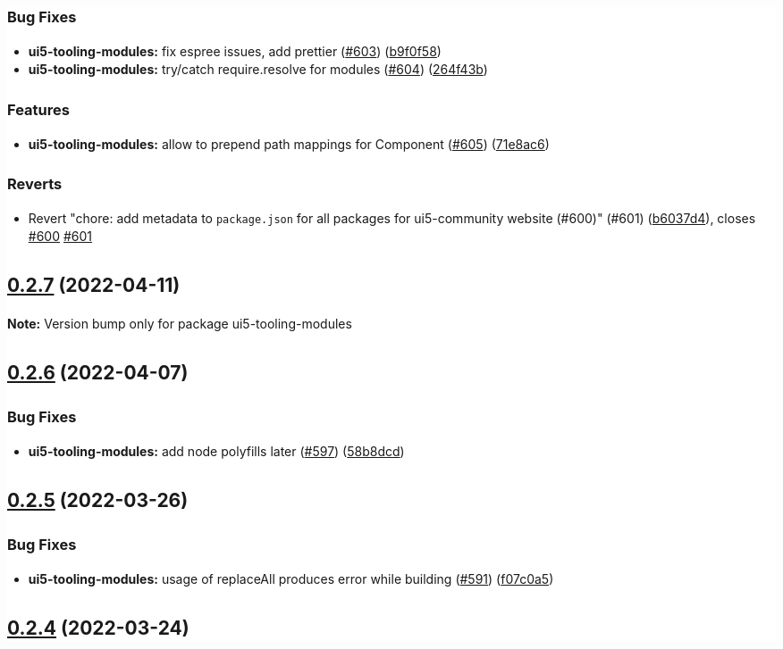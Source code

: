 ### Bug Fixes

- **ui5-tooling-modules:** fix espree issues, add prettier ([#603](https://github.com/ui5-community/ui5-ecosystem-showcase/issues/603)) ([b9f0f58](https://github.com/ui5-community/ui5-ecosystem-showcase/commit/b9f0f5818ffd67fc2ad4722841bb227b1141766a))
- **ui5-tooling-modules:** try/catch require.resolve for modules ([#604](https://github.com/ui5-community/ui5-ecosystem-showcase/issues/604)) ([264f43b](https://github.com/ui5-community/ui5-ecosystem-showcase/commit/264f43b5d4cc7e1ff35e877c6d6b9096cb793496))

### Features

- **ui5-tooling-modules:** allow to prepend path mappings for Component ([#605](https://github.com/ui5-community/ui5-ecosystem-showcase/issues/605)) ([71e8ac6](https://github.com/ui5-community/ui5-ecosystem-showcase/commit/71e8ac6d83d97859a2aae00d32651a2fc0fb42bc))

### Reverts

- Revert "chore: add metadata to `package.json` for all packages for ui5-community website (#600)" (#601) ([b6037d4](https://github.com/ui5-community/ui5-ecosystem-showcase/commit/b6037d4d397275ad2d83e7f18415c45a878c76bf)), closes [#600](https://github.com/ui5-community/ui5-ecosystem-showcase/issues/600) [#601](https://github.com/ui5-community/ui5-ecosystem-showcase/issues/601)

## [0.2.7](https://github.com/ui5-community/ui5-ecosystem-showcase/compare/ui5-tooling-modules@0.2.6...ui5-tooling-modules@0.2.7) (2022-04-11)

**Note:** Version bump only for package ui5-tooling-modules

## [0.2.6](https://github.com/ui5-community/ui5-ecosystem-showcase/compare/ui5-tooling-modules@0.2.5...ui5-tooling-modules@0.2.6) (2022-04-07)

### Bug Fixes

- **ui5-tooling-modules:** add node polyfills later ([#597](https://github.com/ui5-community/ui5-ecosystem-showcase/issues/597)) ([58b8dcd](https://github.com/ui5-community/ui5-ecosystem-showcase/commit/58b8dcdd0c383a59bdf8c33fc224f700494d8d4e))

## [0.2.5](https://github.com/ui5-community/ui5-ecosystem-showcase/compare/ui5-tooling-modules@0.2.4...ui5-tooling-modules@0.2.5) (2022-03-26)

### Bug Fixes

- **ui5-tooling-modules:** usage of replaceAll produces error while building ([#591](https://github.com/ui5-community/ui5-ecosystem-showcase/issues/591)) ([f07c0a5](https://github.com/ui5-community/ui5-ecosystem-showcase/commit/f07c0a5ff08963a232c873bd195ecda949cf9719))

## [0.2.4](https://github.com/ui5-community/ui5-ecosystem-showcase/compare/ui5-tooling-modules@0.2.3...ui5-tooling-modules@0.2.4) (2022-03-24)
